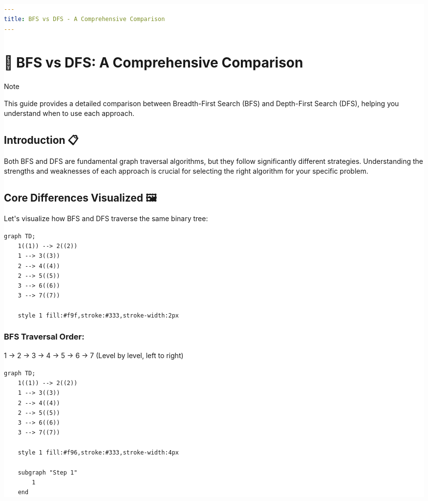 ```yaml
---
title: BFS vs DFS - A Comprehensive Comparison
---
```


# 🔄 BFS vs DFS: A Comprehensive Comparison

> [!NOTE]
> This guide provides a detailed comparison between Breadth-First Search (BFS) and Depth-First Search (DFS), helping you understand when to use each approach.

## Introduction 📋

Both BFS and DFS are fundamental graph traversal algorithms, but they follow significantly different strategies. Understanding the strengths and weaknesses of each approach is crucial for selecting the right algorithm for your specific problem.

## Core Differences Visualized 🖼️

Let's visualize how BFS and DFS traverse the same binary tree:

```mermaid
graph TD;
    1((1)) --> 2((2))
    1 --> 3((3))
    2 --> 4((4))
    2 --> 5((5))
    3 --> 6((6))
    3 --> 7((7))
    
    style 1 fill:#f9f,stroke:#333,stroke-width:2px
```

### BFS Traversal Order:
1 → 2 → 3 → 4 → 5 → 6 → 7 (Level by level, left to right)

```mermaid
graph TD;
    1((1)) --> 2((2))
    1 --> 3((3))
    2 --> 4((4))
    2 --> 5((5))
    3 --> 6((6))
    3 --> 7((7))
    
    style 1 fill:#f96,stroke:#333,stroke-width:4px
    
    subgraph "Step 1"
        1
    end
```
